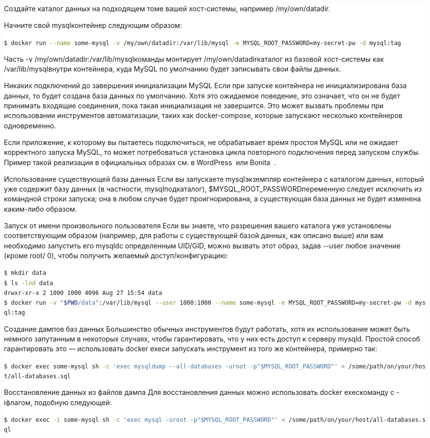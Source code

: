 Создайте каталог данных на подходящем томе вашей хост-системы, например /my/own/datadir.

Начните свой mysqlконтейнер следующим образом:
``` bash
$ docker run --name some-mysql -v /my/own/datadir:/var/lib/mysql -e MYSQL_ROOT_PASSWORD=my-secret-pw -d mysql:tag
```
Часть -v /my/own/datadir:/var/lib/mysqlкоманды монтирует /my/own/datadirкаталог из базовой хост-системы как /var/lib/mysqlвнутри контейнера, куда MySQL по умолчанию будет записывать свои файлы данных.

Никаких подключений до завершения инициализации MySQL
Если при запуске контейнера не инициализирована база данных, то будет создана база данных по умолчанию. Хотя это ожидаемое поведение, это означает, что он не будет принимать входящие соединения, пока такая инициализация не завершится. Это может вызвать проблемы при использовании инструментов автоматизации, таких как docker-compose, которые запускают несколько контейнеров одновременно.

Если приложение, к которому вы пытаетесь подключиться, не обрабатывает время простоя MySQL или не ожидает корректного запуска MySQL, то может потребоваться установка цикла повторного подключения перед запуском службы. Пример такой реализации в официальных образах см. в WordPress ⁠ или Bonita ⁠ .

Использование существующей базы данных
Если вы запускаете mysqlэкземпляр контейнера с каталогом данных, который уже содержит базу данных (в частности, mysqlподкаталог), $MYSQL_ROOT_PASSWORDпеременную следует исключить из командной строки запуска; она в любом случае будет проигнорирована, а существующая база данных не будет изменена каким-либо образом.

Запуск от имени произвольного пользователя
Если вы знаете, что разрешения вашего каталога уже установлены соответствующим образом (например, для работы с существующей базой данных, как описано выше) или вам необходимо запустить его mysqldс определенным UID/GID, можно вызвать этот образ, задав --user любое значение (кроме root/ 0), чтобы получить желаемый доступ/конфигурацию:
``` bash
$ mkdir data
$ ls -lnd data
drwxr-xr-x 2 1000 1000 4096 Aug 27 15:54 data
$ docker run -v "$PWD/data":/var/lib/mysql --user 1000:1000 --name some-mysql -e MYSQL_ROOT_PASSWORD=my-secret-pw -d mysql:tag
```

Создание дампов баз данных
Большинство обычных инструментов будут работать, хотя их использование может быть немного запутанным в некоторых случаях, чтобы гарантировать, что у них есть доступ к серверу mysqld. Простой способ гарантировать это — использовать docker execи запускать инструмент из того же контейнера, примерно так:
``` bash
$ docker exec some-mysql sh -c 'exec mysqldump --all-databases -uroot -p"$MYSQL_ROOT_PASSWORD"' > /some/path/on/your/host/all-databases.sql
```

Восстановление данных из файлов дампа
Для восстановления данных можно использовать docker execкоманду с -iфлагом, подобную следующей:
``` bash
$ docker exec -i some-mysql sh -c 'exec mysql -uroot -p"$MYSQL_ROOT_PASSWORD"' < /some/path/on/your/host/all-databases.sql
```